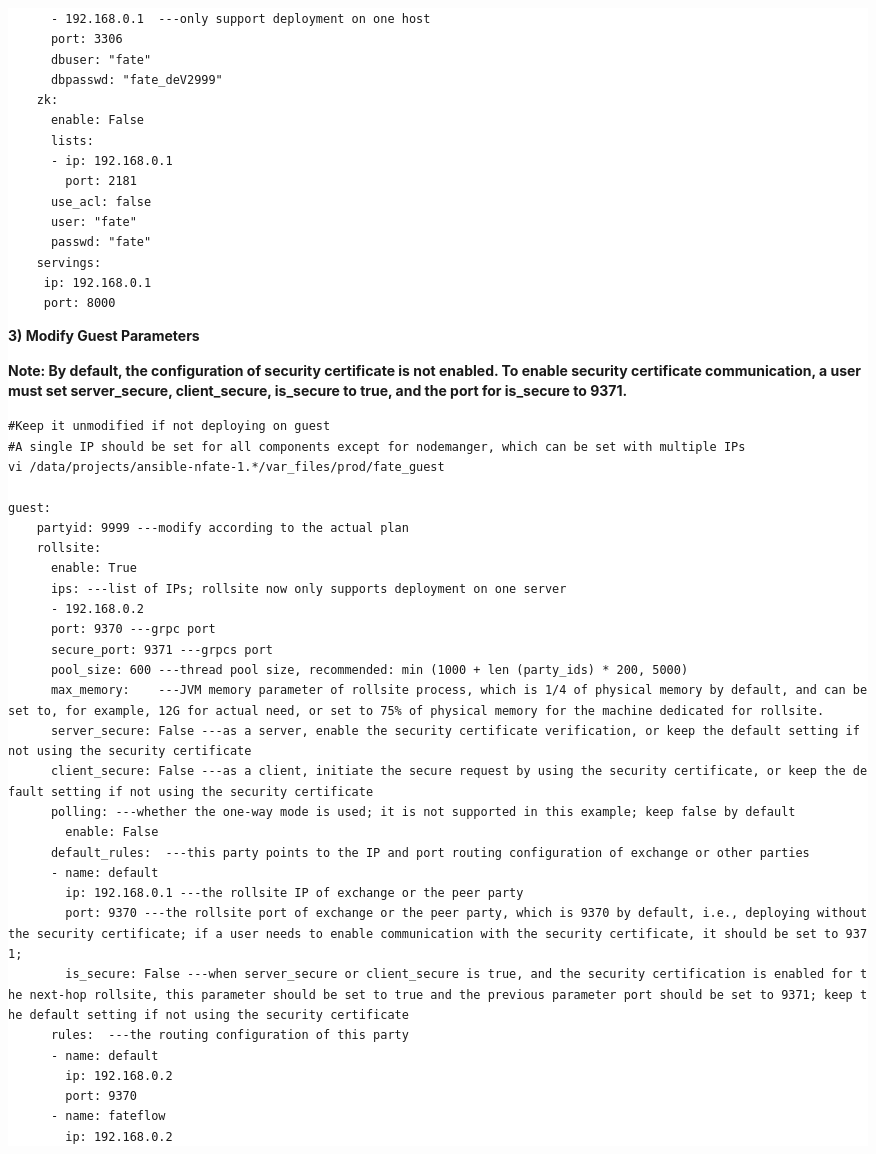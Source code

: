 ```
      - 192.168.0.1  ---only support deployment on one host
      port: 3306
      dbuser: "fate"
      dbpasswd: "fate_deV2999"
    zk:
      enable: False
      lists:
      - ip: 192.168.0.1
        port: 2181
      use_acl: false
      user: "fate"
      passwd: "fate"
    servings:
     ip: 192.168.0.1
     port: 8000
```

**3\) Modify Guest Parameters**

**Note: By default, the configuration of security certificate is not enabled. To enable security certificate communication, a user must set server\_secure, client\_secure, is\_secure to true, and the port for is\_secure to 9371.**

```
#Keep it unmodified if not deploying on guest
#A single IP should be set for all components except for nodemanger, which can be set with multiple IPs
vi /data/projects/ansible-nfate-1.*/var_files/prod/fate_guest

guest:
    partyid: 9999 ---modify according to the actual plan
    rollsite:
      enable: True
      ips: ---list of IPs; rollsite now only supports deployment on one server
      - 192.168.0.2
      port: 9370 ---grpc port
      secure_port: 9371 ---grpcs port
      pool_size: 600 ---thread pool size, recommended: min (1000 + len (party_ids) * 200, 5000)
      max_memory:    ---JVM memory parameter of rollsite process, which is 1/4 of physical memory by default, and can be set to, for example, 12G for actual need, or set to 75% of physical memory for the machine dedicated for rollsite.
      server_secure: False ---as a server, enable the security certificate verification, or keep the default setting if not using the security certificate
      client_secure: False ---as a client, initiate the secure request by using the security certificate, or keep the default setting if not using the security certificate
      polling: ---whether the one-way mode is used; it is not supported in this example; keep false by default
        enable: False
      default_rules:  ---this party points to the IP and port routing configuration of exchange or other parties
      - name: default
        ip: 192.168.0.1 ---the rollsite IP of exchange or the peer party
        port: 9370 ---the rollsite port of exchange or the peer party, which is 9370 by default, i.e., deploying without the security certificate; if a user needs to enable communication with the security certificate, it should be set to 9371;
        is_secure: False ---when server_secure or client_secure is true, and the security certification is enabled for the next-hop rollsite, this parameter should be set to true and the previous parameter port should be set to 9371; keep the default setting if not using the security certificate
      rules:  ---the routing configuration of this party
      - name: default
        ip: 192.168.0.2
        port: 9370
      - name: fateflow
        ip: 192.168.0.2
```